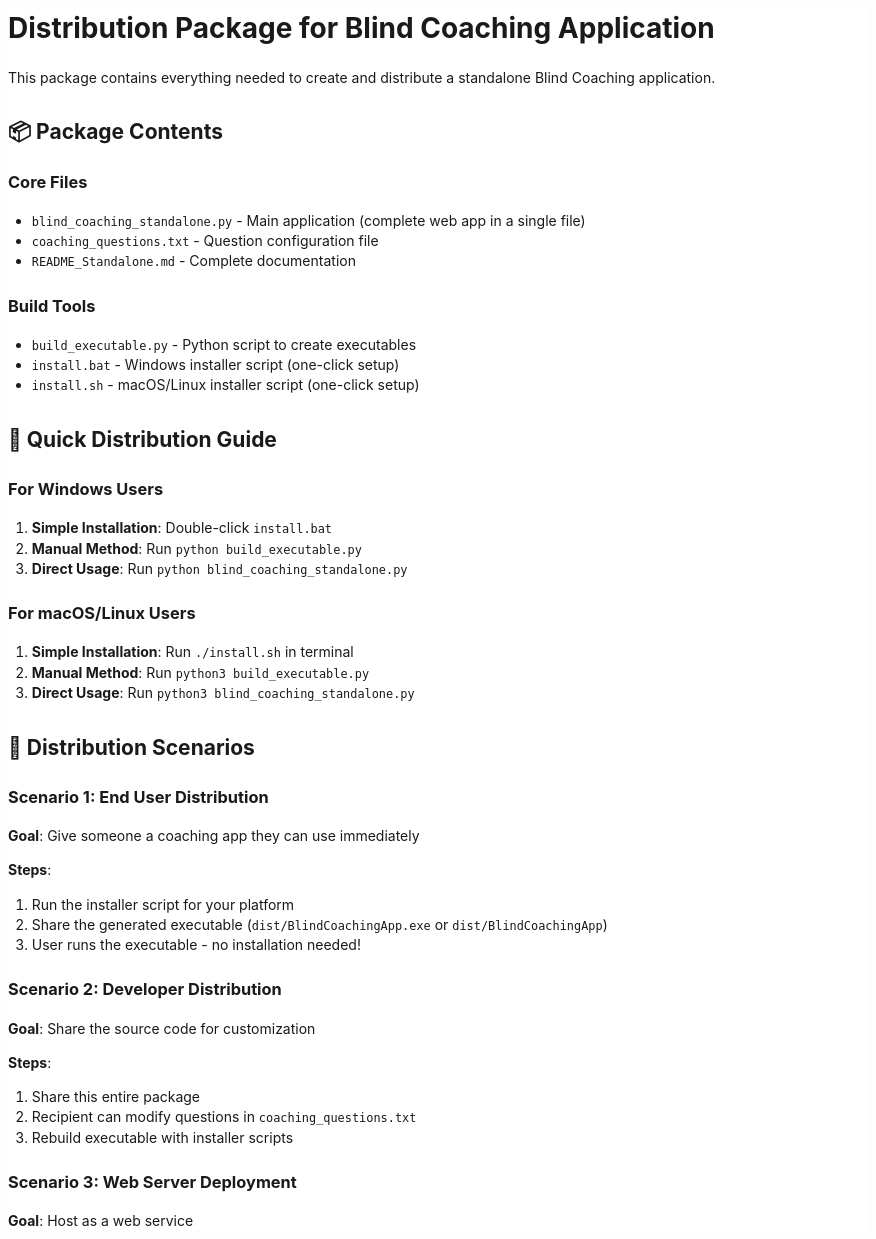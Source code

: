 # Distribution Package for Blind Coaching Application

This package contains everything needed to create and distribute a standalone Blind Coaching application.

## 📦 Package Contents

### Core Files
- `blind_coaching_standalone.py` - Main application (complete web app in a single file)
- `coaching_questions.txt` - Question configuration file
- `README_Standalone.md` - Complete documentation

### Build Tools
- `build_executable.py` - Python script to create executables
- `install.bat` - Windows installer script (one-click setup)
- `install.sh` - macOS/Linux installer script (one-click setup)

## 🚀 Quick Distribution Guide

### For Windows Users
1. **Simple Installation**: Double-click `install.bat`
2. **Manual Method**: Run `python build_executable.py`
3. **Direct Usage**: Run `python blind_coaching_standalone.py`

### For macOS/Linux Users
1. **Simple Installation**: Run `./install.sh` in terminal
2. **Manual Method**: Run `python3 build_executable.py`
3. **Direct Usage**: Run `python3 blind_coaching_standalone.py`

## 💼 Distribution Scenarios

### Scenario 1: End User Distribution
**Goal**: Give someone a coaching app they can use immediately

**Steps**:
1. Run the installer script for your platform
2. Share the generated executable (`dist/BlindCoachingApp.exe` or `dist/BlindCoachingApp`)
3. User runs the executable - no installation needed!

### Scenario 2: Developer Distribution
**Goal**: Share the source code for customization

**Steps**:
1. Share this entire package
2. Recipient can modify questions in `coaching_questions.txt`
3. Rebuild executable with installer scripts

### Scenario 3: Web Server Deployment
**Goal**: Host as a web service
